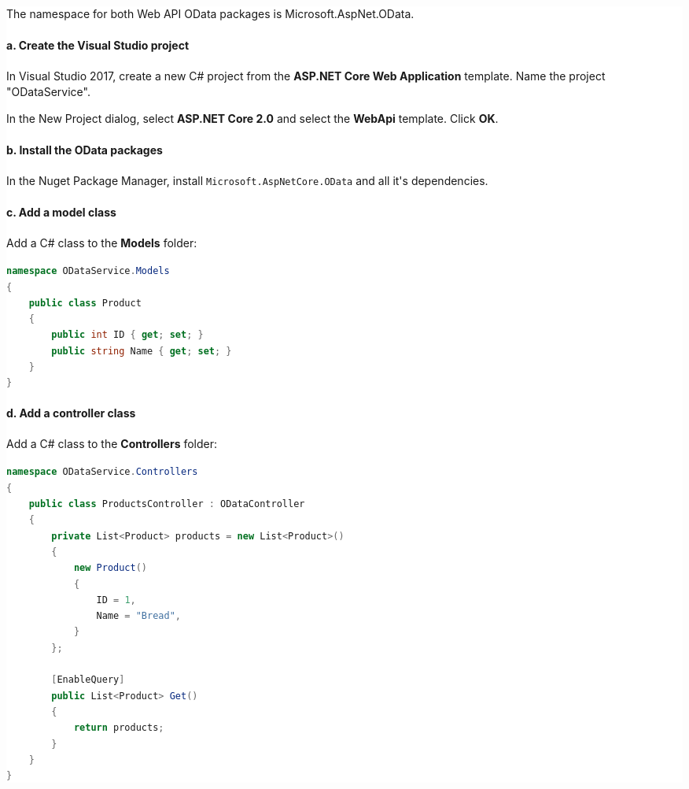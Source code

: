 The namespace for both Web API OData packages is Microsoft.AspNet.OData.

#### a. Create the Visual Studio project

In Visual Studio 2017, create a new C# project from the **ASP.NET Core Web Application** template. Name the project "ODataService".

In the New Project dialog, select **ASP.NET Core 2.0** and select the **WebApi** template. Click **OK**.

#### b. Install the OData packages

In the Nuget Package Manager, install `Microsoft.AspNetCore.OData` and all it's dependencies.

#### c. Add a model class

Add a C# class to the **Models** folder:

```C#
namespace ODataService.Models
{
    public class Product
    {
        public int ID { get; set; }
        public string Name { get; set; }
    }
}
```

#### d. Add a controller class

Add a C# class to the **Controllers** folder:

```C#
namespace ODataService.Controllers
{
    public class ProductsController : ODataController
    {
        private List<Product> products = new List<Product>()
        {
            new Product()
            {
                ID = 1,
                Name = "Bread",
            }
        };

        [EnableQuery]
        public List<Product> Get()
        {
            return products;
        }
    }
}
```
